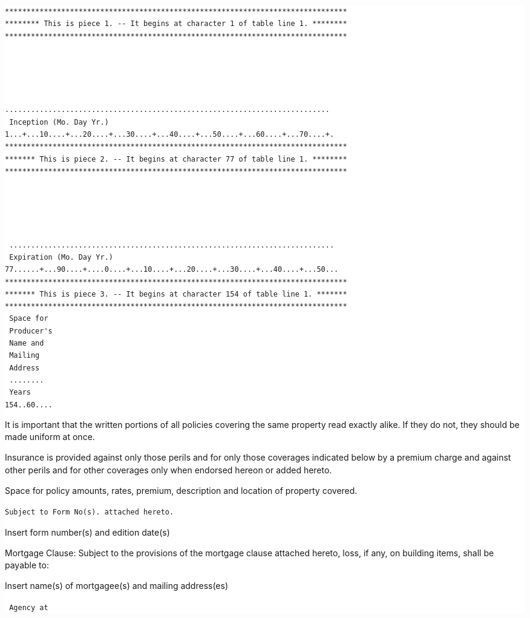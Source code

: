     *******************************************************************************
    ******** This is piece 1. -- It begins at character 1 of table line 1. ********
    *******************************************************************************
     
     
     
     
     
    ........................................................................... 
     Inception (Mo. Day Yr.) 
    1...+...10....+...20....+...30....+...40....+...50....+...60....+...70....+. 
    *******************************************************************************
    ******* This is piece 2. -- It begins at character 77 of table line 1. ********
    *******************************************************************************
     
     
     
     
     
     ........................................................................... 
     Expiration (Mo. Day Yr.) 
    77......+...90....+....0....+...10....+...20....+...30....+...40....+...50... 
    *******************************************************************************
    ******* This is piece 3. -- It begins at character 154 of table line 1. *******
    *******************************************************************************
     Space for 
     Producer's
     Name and 
     Mailing 
     Address 
     ........ 
     Years 
    154..60.... 


                                             
 It is important that the written portions of all policies
covering the same property read exactly alike. If they do not, they
should be made uniform at once.
                                             
 Insurance is provided against only those perils and for only those
coverages indicated below by a premium charge and against other perils
and for other coverages only when endorsed hereon or added hereto.
                                             
 Space for policy amounts, rates, premium, description and
location of property covered.

    Subject to Form No(s). attached hereto.


                                             
 Insert form number(s) and edition date(s)
                                             
Mortgage Clause: Subject to the provisions of the mortgage clause
attached hereto, loss, if any, on building items, shall be payable to:
                                             
 Insert name(s) of mortgagee(s) and mailing address(es)

     Agency at 
     